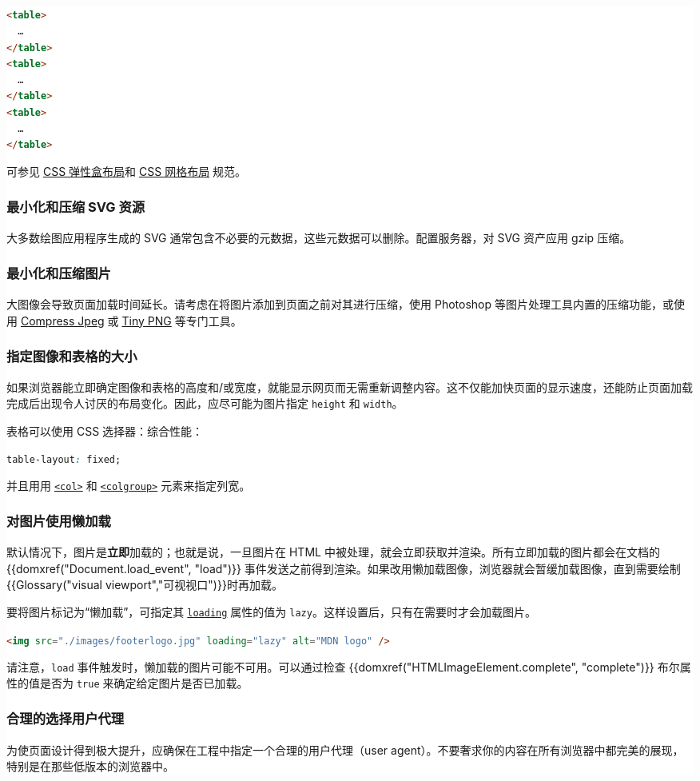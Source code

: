 ```html
<table>
  …
</table>
<table>
  …
</table>
<table>
  …
</table>
```

可参见 [CSS 弹性盒布局](https://www.w3.org/TR/css-flexbox-1/)和 [CSS 网格布局](https://www.w3.org/TR/css-grid-1/) 规范。

### 最小化和压缩 SVG 资源

大多数绘图应用程序生成的 SVG 通常包含不必要的元数据，这些元数据可以删除。配置服务器，对 SVG 资产应用 gzip 压缩。

### 最小化和压缩图片

大图像会导致页面加载时间延长。请考虑在将图片添加到页面之前对其进行压缩，使用 Photoshop 等图片处理工具内置的压缩功能，或使用 [Compress Jpeg](https://compressjpeg.com/) 或 [Tiny PNG](https://tinypng.com) 等专门工具。

### 指定图像和表格的大小

如果浏览器能立即确定图像和表格的高度和/或宽度，就能显示网页而无需重新调整内容。这不仅能加快页面的显示速度，还能防止页面加载完成后出现令人讨厌的布局变化。因此，应尽可能为图片指定 `height` 和 `width`。

表格可以使用 CSS 选择器：综合性能：

```css
table-layout: fixed;
```

并且用用 [`<col>`](/zh-CN/docs/Web/HTML/Element/col) 和 [`<colgroup>`](/zh-CN/docs/Web/HTML/Element/colgroup) 元素来指定列宽。

### 对图片使用懒加载

默认情况下，图片是**立即**加载的；也就是说，一旦图片在 HTML 中被处理，就会立即获取并渲染。所有立即加载的图片都会在文档的 {{domxref("Document.load_event", "load")}} 事件发送之前得到渲染。如果改用懒加载图像，浏览器就会暂缓加载图像，直到需要绘制{{Glossary("visual viewport","可视视口")}}时再加载。

要将图片标记为“懒加载”，可指定其 [`loading`](/zh-CN/docs/Web/HTML/Element/img#loading) 属性的值为 `lazy`。这样设置后，只有在需要时才会加载图片。

```html
<img src="./images/footerlogo.jpg" loading="lazy" alt="MDN logo" />
```

请注意，`load` 事件触发时，懒加载的图片可能不可用。可以通过检查 {{domxref("HTMLImageElement.complete", "complete")}} 布尔属性的值是否为 `true` 来确定给定图片是否已加载。

### 合理的选择用户代理

为使页面设计得到极大提升，应确保在工程中指定一个合理的用户代理（user agent）。不要奢求你的内容在所有浏览器中都完美的展现，特别是在那些低版本的浏览器中。
